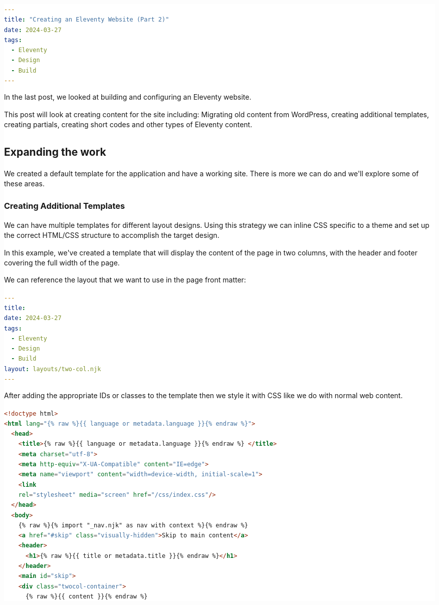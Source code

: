 ```yaml
---
title: "Creating an Eleventy Website (Part 2)"
date: 2024-03-27
tags:
  - Eleventy
  - Design
  - Build
---
```


In the last post, we looked at building and configuring an Eleventy website.

This post will look at creating content for the site including: Migrating old content from WordPress, creating additional templates, creating partials, creating short codes and other types of Eleventy content.

## Expanding the work

We created a default template for the application and have a working site. There is more we can do and we'll explore some of these areas.

### Creating Additional Templates

We can have multiple templates for different layout designs. Using this strategy we can inline CSS specific to a theme and set up the correct HTML/CSS structure to accomplish the target design.

In this example, we've created a template that will display the content of the page in two columns, with the header and footer covering the full width of the page.

We can reference the layout that we want to use in the page front matter:

```yaml
---
title:
date: 2024-03-27
tags:
  - Eleventy
  - Design
  - Build
layout: layouts/two-col.njk
---
```

After adding the appropriate IDs or classes to the template then we style it with CSS like we do with normal web content.

```html
<!doctype html>
<html lang="{% raw %}{{ language or metadata.language }}{% endraw %}">
  <head>
    <title>{% raw %}{{ language or metadata.language }}{% endraw %} </title>
    <meta charset="utf-8">
    <meta http-equiv="X-UA-Compatible" content="IE=edge">
    <meta name="viewport" content="width=device-width, initial-scale=1">
    <link
    rel="stylesheet" media="screen" href="/css/index.css"/>
  </head>
  <body>
    {% raw %}{% import "_nav.njk" as nav with context %}{% endraw %}
    <a href="#skip" class="visually-hidden">Skip to main content</a>
    <header>
      <h1>{% raw %}{{ title or metadata.title }}{% endraw %}</h1>
    </header>
    <main id="skip">
    <div class="twocol-container">
      {% raw %}{{ content }}{% endraw %}
```